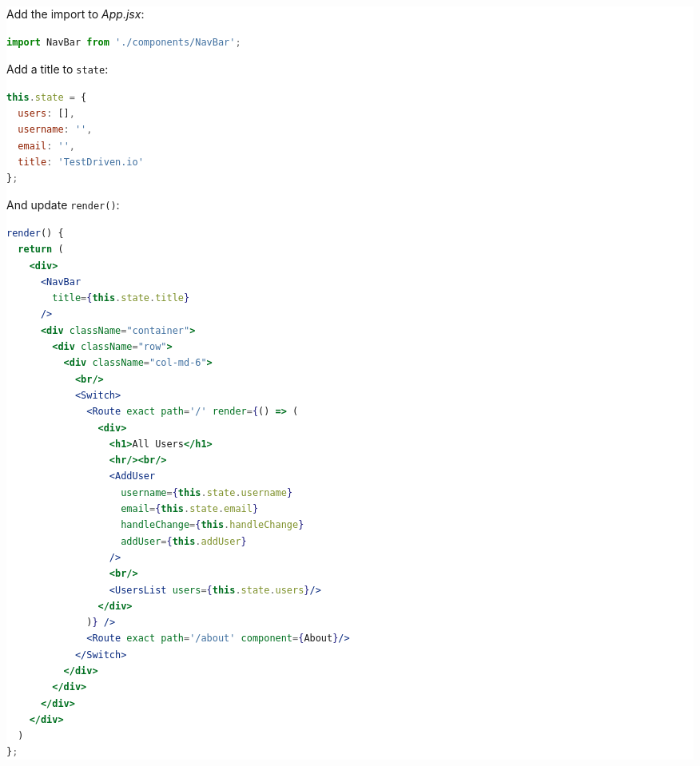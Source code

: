 Add the import to *App.jsx*:

```jsx
import NavBar from './components/NavBar';
```

Add a title to `state`:

```jsx
this.state = {
  users: [],
  username: '',
  email: '',
  title: 'TestDriven.io'
};
```

And update `render()`:

```jsx
render() {
  return (
    <div>
      <NavBar
        title={this.state.title}
      />
      <div className="container">
        <div className="row">
          <div className="col-md-6">
            <br/>
            <Switch>
              <Route exact path='/' render={() => (
                <div>
                  <h1>All Users</h1>
                  <hr/><br/>
                  <AddUser
                    username={this.state.username}
                    email={this.state.email}
                    handleChange={this.handleChange}
                    addUser={this.addUser}
                  />
                  <br/>
                  <UsersList users={this.state.users}/>
                </div>
              )} />
              <Route exact path='/about' component={About}/>
            </Switch>
          </div>
        </div>
      </div>
    </div>
  )
};
```
